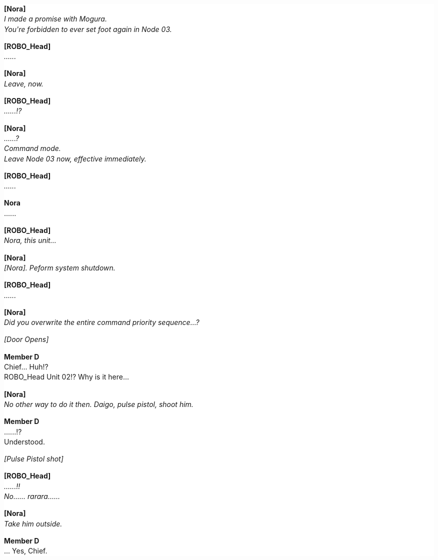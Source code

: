 **[Nora]**<br>
_I made a promise with Mogura. <br>
You're forbidden to ever set foot again in Node 03._

**[ROBO_Head]**<br>
_......_

**[Nora]**<br>
_Leave, now._

**[ROBO_Head]**<br>
_......!?_

**[Nora]**<br>
_......?<br>
Command mode.<br>
Leave Node 03 now, effective immediately._

**[ROBO_Head]**<br>
_......_

**Nora**<br>
......

**[ROBO_Head]**<br>
_Nora, this unit..._

**[Nora]**<br>
_\[Nora\]. Peform system shutdown._

**[ROBO_Head]**<br>
_......_

**[Nora]**<br>
_Did you overwrite the entire command priority sequence...?_

_\[Door Opens\]_

**Member D**<br>
Chief... Huh!?<br>
ROBO\_Head Unit 02!? Why is it here...

**[Nora]**<br>
_No other way to do it then. Daigo, pulse pistol, shoot him._

**Member D**<br>
......!?<br>
Understood.

_\[Pulse Pistol shot\]_

**[ROBO_Head]**<br>
_......!!<br>
No...... rarara......_

**[Nora]**<br>
_Take him outside._

**Member D**<br>
... Yes, Chief.
